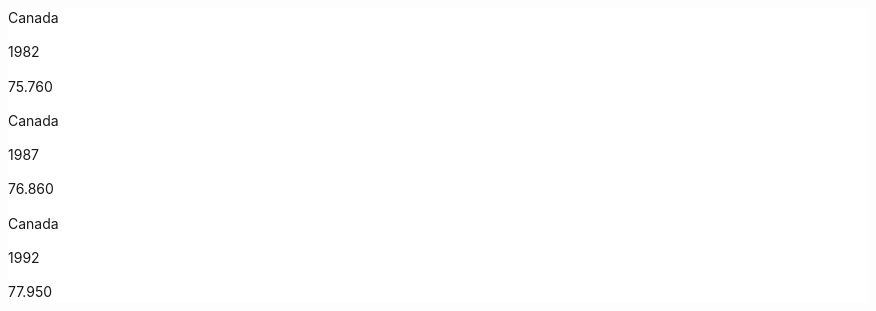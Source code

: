 </td>

</tr>

<tr>

<td style="text-align:left; padding-left: 2em;" indentlevel="1">

Canada

</td>

<td style="text-align:right;">

1982

</td>

<td style="text-align:right;">

75.760

</td>

</tr>

<tr>

<td style="text-align:left; padding-left: 2em;" indentlevel="1">

Canada

</td>

<td style="text-align:right;">

1987

</td>

<td style="text-align:right;">

76.860

</td>

</tr>

<tr>

<td style="text-align:left; padding-left: 2em;" indentlevel="1">

Canada

</td>

<td style="text-align:right;">

1992

</td>

<td style="text-align:right;">

77.950
